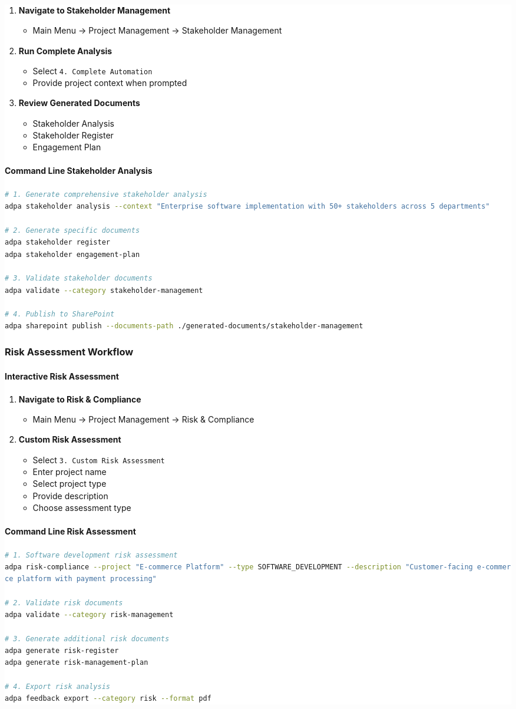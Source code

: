 1. **Navigate to Stakeholder Management**
   - Main Menu → Project Management → Stakeholder Management

2. **Run Complete Analysis**
   - Select `4. Complete Automation`
   - Provide project context when prompted

3. **Review Generated Documents**
   - Stakeholder Analysis
   - Stakeholder Register
   - Engagement Plan

#### Command Line Stakeholder Analysis

```bash
# 1. Generate comprehensive stakeholder analysis
adpa stakeholder analysis --context "Enterprise software implementation with 50+ stakeholders across 5 departments"

# 2. Generate specific documents
adpa stakeholder register
adpa stakeholder engagement-plan

# 3. Validate stakeholder documents
adpa validate --category stakeholder-management

# 4. Publish to SharePoint
adpa sharepoint publish --documents-path ./generated-documents/stakeholder-management
```

### Risk Assessment Workflow

#### Interactive Risk Assessment

1. **Navigate to Risk & Compliance**
   - Main Menu → Project Management → Risk & Compliance

2. **Custom Risk Assessment**
   - Select `3. Custom Risk Assessment`
   - Enter project name
   - Select project type
   - Provide description
   - Choose assessment type

#### Command Line Risk Assessment

```bash
# 1. Software development risk assessment
adpa risk-compliance --project "E-commerce Platform" --type SOFTWARE_DEVELOPMENT --description "Customer-facing e-commerce platform with payment processing"

# 2. Validate risk documents
adpa validate --category risk-management

# 3. Generate additional risk documents
adpa generate risk-register
adpa generate risk-management-plan

# 4. Export risk analysis
adpa feedback export --category risk --format pdf
```
